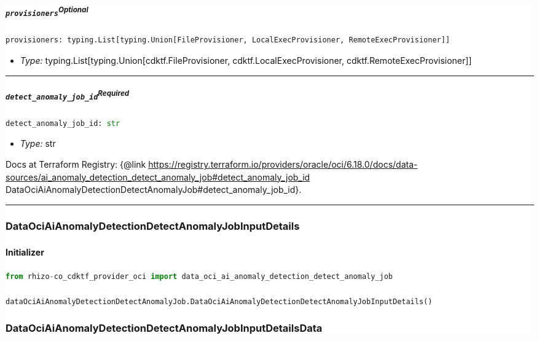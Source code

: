 ##### `provisioners`<sup>Optional</sup> <a name="provisioners" id="rhizo-co-terraform-provider-oci.dataOciAiAnomalyDetectionDetectAnomalyJob.DataOciAiAnomalyDetectionDetectAnomalyJobConfig.property.provisioners"></a>

```python
provisioners: typing.List[typing.Union[FileProvisioner, LocalExecProvisioner, RemoteExecProvisioner]]
```

- *Type:* typing.List[typing.Union[cdktf.FileProvisioner, cdktf.LocalExecProvisioner, cdktf.RemoteExecProvisioner]]

---

##### `detect_anomaly_job_id`<sup>Required</sup> <a name="detect_anomaly_job_id" id="rhizo-co-terraform-provider-oci.dataOciAiAnomalyDetectionDetectAnomalyJob.DataOciAiAnomalyDetectionDetectAnomalyJobConfig.property.detectAnomalyJobId"></a>

```python
detect_anomaly_job_id: str
```

- *Type:* str

Docs at Terraform Registry: {@link https://registry.terraform.io/providers/oracle/oci/6.18.0/docs/data-sources/ai_anomaly_detection_detect_anomaly_job#detect_anomaly_job_id DataOciAiAnomalyDetectionDetectAnomalyJob#detect_anomaly_job_id}.

---

### DataOciAiAnomalyDetectionDetectAnomalyJobInputDetails <a name="DataOciAiAnomalyDetectionDetectAnomalyJobInputDetails" id="rhizo-co-terraform-provider-oci.dataOciAiAnomalyDetectionDetectAnomalyJob.DataOciAiAnomalyDetectionDetectAnomalyJobInputDetails"></a>

#### Initializer <a name="Initializer" id="rhizo-co-terraform-provider-oci.dataOciAiAnomalyDetectionDetectAnomalyJob.DataOciAiAnomalyDetectionDetectAnomalyJobInputDetails.Initializer"></a>

```python
from rhizo-co_cdktf_provider_oci import data_oci_ai_anomaly_detection_detect_anomaly_job

dataOciAiAnomalyDetectionDetectAnomalyJob.DataOciAiAnomalyDetectionDetectAnomalyJobInputDetails()
```


### DataOciAiAnomalyDetectionDetectAnomalyJobInputDetailsData <a name="DataOciAiAnomalyDetectionDetectAnomalyJobInputDetailsData" id="rhizo-co-terraform-provider-oci.dataOciAiAnomalyDetectionDetectAnomalyJob.DataOciAiAnomalyDetectionDetectAnomalyJobInputDetailsData"></a>
